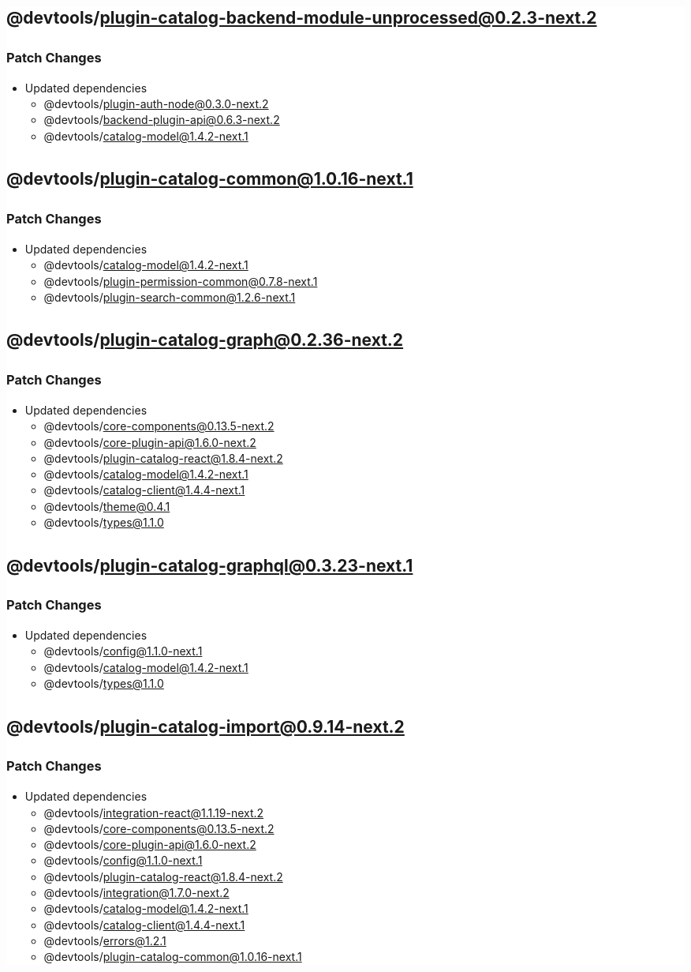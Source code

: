 ## @devtools/plugin-catalog-backend-module-unprocessed@0.2.3-next.2

### Patch Changes

- Updated dependencies
  - @devtools/plugin-auth-node@0.3.0-next.2
  - @devtools/backend-plugin-api@0.6.3-next.2
  - @devtools/catalog-model@1.4.2-next.1

## @devtools/plugin-catalog-common@1.0.16-next.1

### Patch Changes

- Updated dependencies
  - @devtools/catalog-model@1.4.2-next.1
  - @devtools/plugin-permission-common@0.7.8-next.1
  - @devtools/plugin-search-common@1.2.6-next.1

## @devtools/plugin-catalog-graph@0.2.36-next.2

### Patch Changes

- Updated dependencies
  - @devtools/core-components@0.13.5-next.2
  - @devtools/core-plugin-api@1.6.0-next.2
  - @devtools/plugin-catalog-react@1.8.4-next.2
  - @devtools/catalog-model@1.4.2-next.1
  - @devtools/catalog-client@1.4.4-next.1
  - @devtools/theme@0.4.1
  - @devtools/types@1.1.0

## @devtools/plugin-catalog-graphql@0.3.23-next.1

### Patch Changes

- Updated dependencies
  - @devtools/config@1.1.0-next.1
  - @devtools/catalog-model@1.4.2-next.1
  - @devtools/types@1.1.0

## @devtools/plugin-catalog-import@0.9.14-next.2

### Patch Changes

- Updated dependencies
  - @devtools/integration-react@1.1.19-next.2
  - @devtools/core-components@0.13.5-next.2
  - @devtools/core-plugin-api@1.6.0-next.2
  - @devtools/config@1.1.0-next.1
  - @devtools/plugin-catalog-react@1.8.4-next.2
  - @devtools/integration@1.7.0-next.2
  - @devtools/catalog-model@1.4.2-next.1
  - @devtools/catalog-client@1.4.4-next.1
  - @devtools/errors@1.2.1
  - @devtools/plugin-catalog-common@1.0.16-next.1
